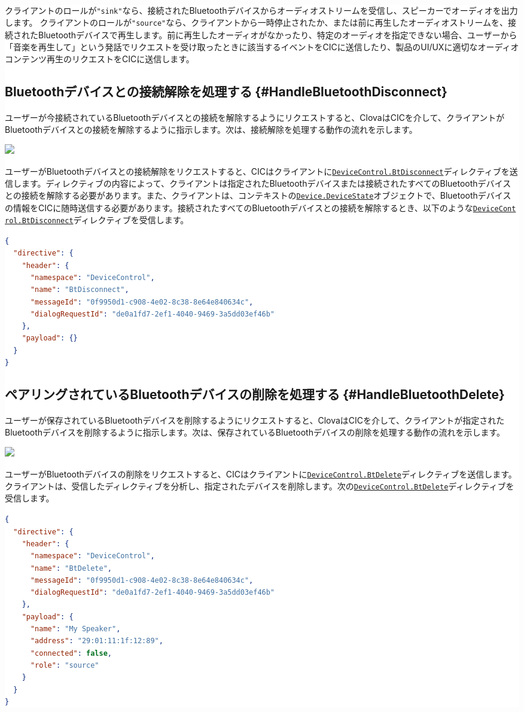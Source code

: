 クライアントのロールが`"sink"`なら、接続されたBluetoothデバイスからオーディオストリームを受信し、スピーカーでオーディオを出力します。
クライアントのロールが`"source"`なら、クライアントから一時停止されたか、または前に再生したオーディオストリームを、接続されたBluetoothデバイスで再生します。前に再生したオーディオがなかったり、特定のオーディオを指定できない場合、ユーザーから「音楽を再生して」という発話でリクエストを受け取ったときに該当するイベントをCICに送信したり、製品のUI/UXに適切なオーディオコンテンツ再生のリクエストをCICに送信します。

## Bluetoothデバイスとの接続解除を処理する {#HandleBluetoothDisconnect}

ユーザーが今接続されているBluetoothデバイスとの接続を解除するようにリクエストすると、ClovaはCICを介して、クライアントがBluetoothデバイスとの接続を解除するように指示します。次は、接続解除を処理する動作の流れを示します。

![](/Develop/Assets/Images/CIC_BluetoothControl_Work_Flow4.svg)

ユーザーがBluetoothデバイスとの接続解除をリクエストすると、CICはクライアントに[`DeviceControl.BtDisconnect`](/Develop/References/MessageInterfaces/DeviceControl.md#BtDisconnect)ディレクティブを送信します。ディレクティブの内容によって、クライアントは指定されたBluetoothデバイスまたは接続されたすべてのBluetoothデバイスとの接続を解除する必要があります。また、クライアントは、コンテキストの[`Device.DeviceState`](/Develop/References/Context_Objects.md#DeviceState)オブジェクトで、Bluetoothデバイスの情報をCICに随時送信する必要があります。接続されたすべてのBluetoothデバイスとの接続を解除するとき、以下のような[`DeviceControl.BtDisconnect`](/Develop/References/MessageInterfaces/DeviceControl.md#BtDisconnect)ディレクティブを受信します。

```json
{
  "directive": {
    "header": {
      "namespace": "DeviceControl",
      "name": "BtDisconnect",
      "messageId": "0f9950d1-c908-4e02-8c38-8e64e840634c",
      "dialogRequestId": "de0a1fd7-2ef1-4040-9469-3a5dd03ef46b"
    },
    "payload": {}
  }
}
```

## ペアリングされているBluetoothデバイスの削除を処理する {#HandleBluetoothDelete}

ユーザーが保存されているBluetoothデバイスを削除するようにリクエストすると、ClovaはCICを介して、クライアントが指定されたBluetoothデバイスを削除するように指示します。次は、保存されているBluetoothデバイスの削除を処理する動作の流れを示します。

![](/Develop/Assets/Images/CIC_BluetoothControl_Work_Flow5.svg)

ユーザーがBluetoothデバイスの削除をリクエストすると、CICはクライアントに[`DeviceControl.BtDelete`](/Develop/References/MessageInterfaces/DeviceControl.md#BtDelete)ディレクティブを送信します。クライアントは、受信したディレクティブを分析し、指定されたデバイスを削除します。次の[`DeviceControl.BtDelete`](/Develop/References/MessageInterfaces/DeviceControl.md#BtDelete)ディレクティブを受信します。

```json
{
  "directive": {
    "header": {
      "namespace": "DeviceControl",
      "name": "BtDelete",
      "messageId": "0f9950d1-c908-4e02-8c38-8e64e840634c",
      "dialogRequestId": "de0a1fd7-2ef1-4040-9469-3a5dd03ef46b"
    },
    "payload": {
      "name": "My Speaker",
      "address": "29:01:11:1f:12:89",
      "connected": false,
      "role": "source"
    }
  }
}
```
